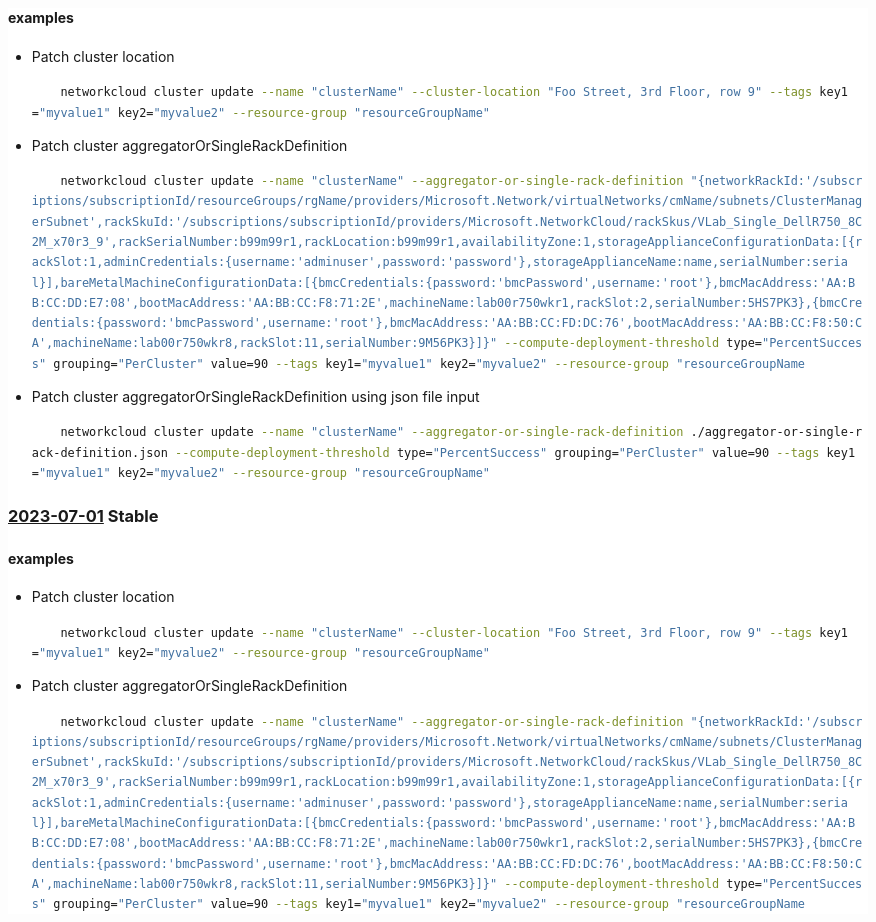 

#### examples

- Patch cluster location
    ```bash
        networkcloud cluster update --name "clusterName" --cluster-location "Foo Street, 3rd Floor, row 9" --tags key1="myvalue1" key2="myvalue2" --resource-group "resourceGroupName"
    ```

- Patch cluster aggregatorOrSingleRackDefinition
    ```bash
        networkcloud cluster update --name "clusterName" --aggregator-or-single-rack-definition "{networkRackId:'/subscriptions/subscriptionId/resourceGroups/rgName/providers/Microsoft.Network/virtualNetworks/cmName/subnets/ClusterManagerSubnet',rackSkuId:'/subscriptions/subscriptionId/providers/Microsoft.NetworkCloud/rackSkus/VLab_Single_DellR750_8C2M_x70r3_9',rackSerialNumber:b99m99r1,rackLocation:b99m99r1,availabilityZone:1,storageApplianceConfigurationData:[{rackSlot:1,adminCredentials:{username:'adminuser',password:'password'},storageApplianceName:name,serialNumber:serial}],bareMetalMachineConfigurationData:[{bmcCredentials:{password:'bmcPassword',username:'root'},bmcMacAddress:'AA:BB:CC:DD:E7:08',bootMacAddress:'AA:BB:CC:F8:71:2E',machineName:lab00r750wkr1,rackSlot:2,serialNumber:5HS7PK3},{bmcCredentials:{password:'bmcPassword',username:'root'},bmcMacAddress:'AA:BB:CC:FD:DC:76',bootMacAddress:'AA:BB:CC:F8:50:CA',machineName:lab00r750wkr8,rackSlot:11,serialNumber:9M56PK3}]}" --compute-deployment-threshold type="PercentSuccess" grouping="PerCluster" value=90 --tags key1="myvalue1" key2="myvalue2" --resource-group "resourceGroupName
    ```

- Patch cluster aggregatorOrSingleRackDefinition using json file input
    ```bash
        networkcloud cluster update --name "clusterName" --aggregator-or-single-rack-definition ./aggregator-or-single-rack-definition.json --compute-deployment-threshold type="PercentSuccess" grouping="PerCluster" value=90 --tags key1="myvalue1" key2="myvalue2" --resource-group "resourceGroupName"
    ```

### [2023-07-01](/Resources/mgmt-plane/L3N1YnNjcmlwdGlvbnMve30vcmVzb3VyY2Vncm91cHMve30vcHJvdmlkZXJzL21pY3Jvc29mdC5uZXR3b3JrY2xvdWQvY2x1c3RlcnMve30=/2023-07-01.xml) **Stable**



#### examples

- Patch cluster location
    ```bash
        networkcloud cluster update --name "clusterName" --cluster-location "Foo Street, 3rd Floor, row 9" --tags key1="myvalue1" key2="myvalue2" --resource-group "resourceGroupName"
    ```

- Patch cluster aggregatorOrSingleRackDefinition
    ```bash
        networkcloud cluster update --name "clusterName" --aggregator-or-single-rack-definition "{networkRackId:'/subscriptions/subscriptionId/resourceGroups/rgName/providers/Microsoft.Network/virtualNetworks/cmName/subnets/ClusterManagerSubnet',rackSkuId:'/subscriptions/subscriptionId/providers/Microsoft.NetworkCloud/rackSkus/VLab_Single_DellR750_8C2M_x70r3_9',rackSerialNumber:b99m99r1,rackLocation:b99m99r1,availabilityZone:1,storageApplianceConfigurationData:[{rackSlot:1,adminCredentials:{username:'adminuser',password:'password'},storageApplianceName:name,serialNumber:serial}],bareMetalMachineConfigurationData:[{bmcCredentials:{password:'bmcPassword',username:'root'},bmcMacAddress:'AA:BB:CC:DD:E7:08',bootMacAddress:'AA:BB:CC:F8:71:2E',machineName:lab00r750wkr1,rackSlot:2,serialNumber:5HS7PK3},{bmcCredentials:{password:'bmcPassword',username:'root'},bmcMacAddress:'AA:BB:CC:FD:DC:76',bootMacAddress:'AA:BB:CC:F8:50:CA',machineName:lab00r750wkr8,rackSlot:11,serialNumber:9M56PK3}]}" --compute-deployment-threshold type="PercentSuccess" grouping="PerCluster" value=90 --tags key1="myvalue1" key2="myvalue2" --resource-group "resourceGroupName
    ```

